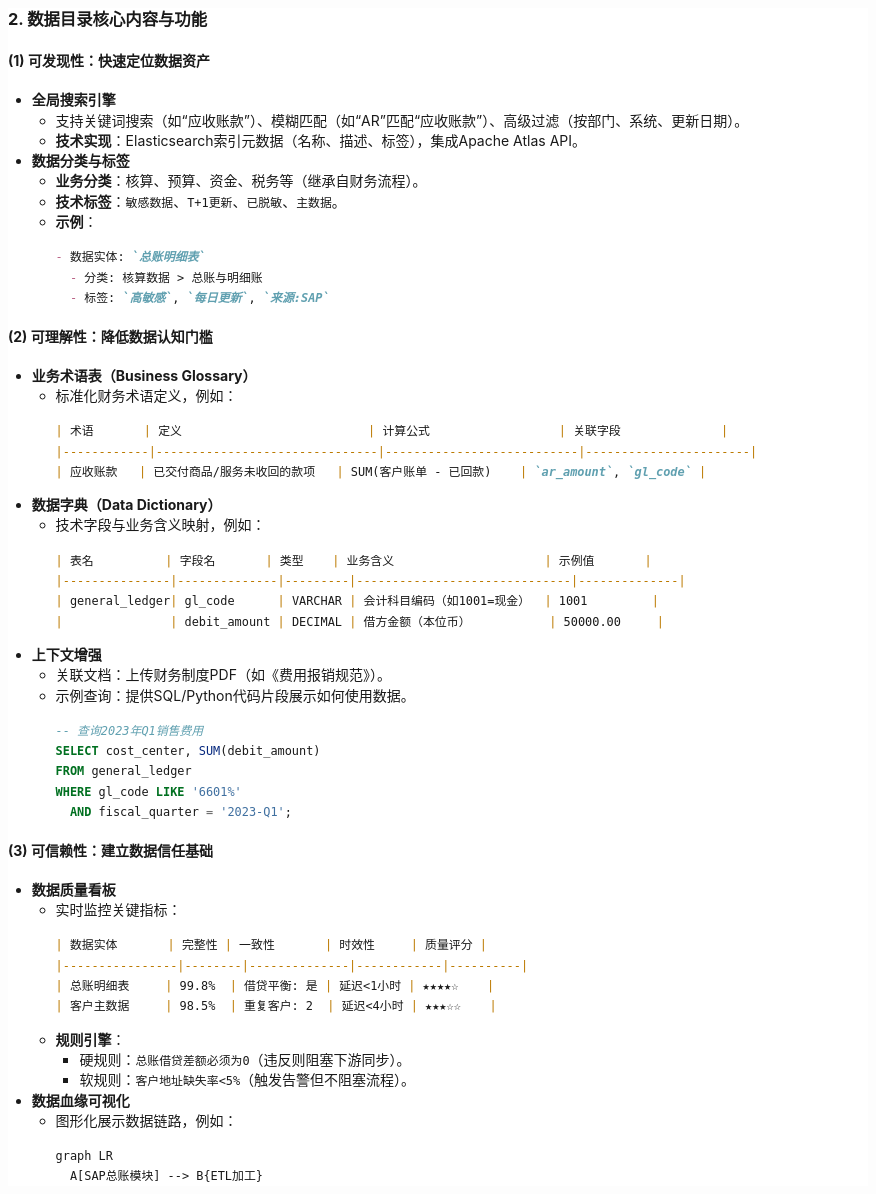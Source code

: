 
### **2. 数据目录核心内容与功能**
#### **(1) 可发现性：快速定位数据资产**
- **全局搜索引擎**  
  - 支持关键词搜索（如“应收账款”）、模糊匹配（如“AR”匹配“应收账款”）、高级过滤（按部门、系统、更新日期）。  
  - **技术实现**：Elasticsearch索引元数据（名称、描述、标签），集成Apache Atlas API。
- **数据分类与标签**  
  - **业务分类**：核算、预算、资金、税务等（继承自财务流程）。  
  - **技术标签**：`敏感数据`、`T+1更新`、`已脱敏`、`主数据`。  
  - **示例**：  
    ```markdown
    - 数据实体: `总账明细表`  
      - 分类: 核算数据 > 总账与明细账  
      - 标签: `高敏感`, `每日更新`, `来源:SAP`
    ```

#### **(2) 可理解性：降低数据认知门槛**
- **业务术语表（Business Glossary）**  
  - 标准化财务术语定义，例如：  
    ```markdown
    | 术语       | 定义                          | 计算公式                  | 关联字段              |
    |------------|-------------------------------|---------------------------|-----------------------|
    | 应收账款   | 已交付商品/服务未收回的款项   | SUM(客户账单 - 已回款)    | `ar_amount`, `gl_code` |
    ```
- **数据字典（Data Dictionary）**  
  - 技术字段与业务含义映射，例如：  
    ```markdown
    | 表名          | 字段名       | 类型    | 业务含义                     | 示例值       |
    |---------------|--------------|---------|------------------------------|--------------|
    | general_ledger| gl_code      | VARCHAR | 会计科目编码（如1001=现金）  | 1001         |
    |               | debit_amount | DECIMAL | 借方金额（本位币）           | 50000.00     |
    ```
- **上下文增强**  
  - 关联文档：上传财务制度PDF（如《费用报销规范》）。  
  - 示例查询：提供SQL/Python代码片段展示如何使用数据。  
    ```sql
    -- 查询2023年Q1销售费用
    SELECT cost_center, SUM(debit_amount) 
    FROM general_ledger 
    WHERE gl_code LIKE '6601%' 
      AND fiscal_quarter = '2023-Q1';
    ```

#### **(3) 可信赖性：建立数据信任基础**
- **数据质量看板**  
  - 实时监控关键指标：  
    ```markdown
    | 数据实体       | 完整性 | 一致性       | 时效性     | 质量评分 |
    |----------------|--------|--------------|------------|----------|
    | 总账明细表     | 99.8%  | 借贷平衡: 是 | 延迟<1小时 | ★★★★☆    |
    | 客户主数据     | 98.5%  | 重复客户: 2  | 延迟<4小时 | ★★★☆☆    |
    ```
  - **规则引擎**：  
    - 硬规则：`总账借贷差额必须为0`（违反则阻塞下游同步）。  
    - 软规则：`客户地址缺失率<5%`（触发告警但不阻塞流程）。  
- **数据血缘可视化**  
  - 图形化展示数据链路，例如：  
    ```mermaid
    graph LR
      A[SAP总账模块] --> B{ETL加工}